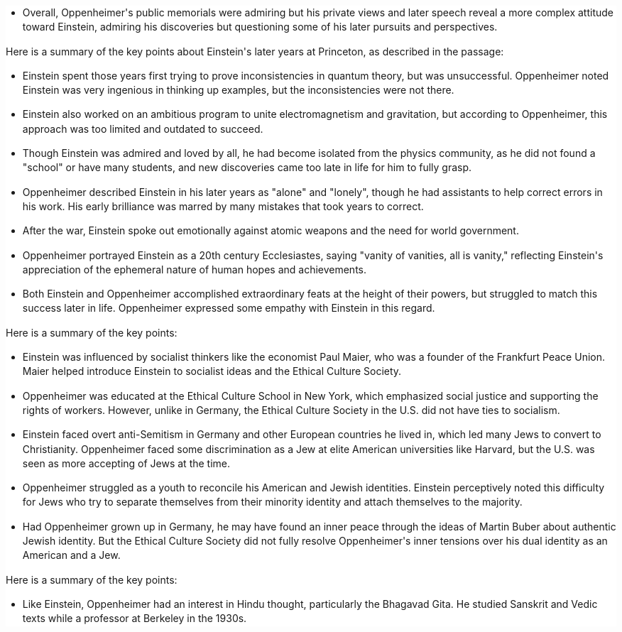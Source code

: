 - Overall, Oppenheimer's public memorials were admiring but his private views and later speech reveal a more complex attitude toward Einstein, admiring his discoveries but questioning some of his later pursuits and perspectives.

 Here is a summary of the key points about Einstein's later years at Princeton, as described in the passage:

- Einstein spent those years first trying to prove inconsistencies in quantum theory, but was unsuccessful. Oppenheimer noted Einstein was very ingenious in thinking up examples, but the inconsistencies were not there. 

- Einstein also worked on an ambitious program to unite electromagnetism and gravitation, but according to Oppenheimer, this approach was too limited and outdated to succeed. 

- Though Einstein was admired and loved by all, he had become isolated from the physics community, as he did not found a "school" or have many students, and new discoveries came too late in life for him to fully grasp. 

- Oppenheimer described Einstein in his later years as "alone" and "lonely", though he had assistants to help correct errors in his work. His early brilliance was marred by many mistakes that took years to correct.

- After the war, Einstein spoke out emotionally against atomic weapons and the need for world government. 

- Oppenheimer portrayed Einstein as a 20th century Ecclesiastes, saying "vanity of vanities, all is vanity," reflecting Einstein's appreciation of the ephemeral nature of human hopes and achievements.

- Both Einstein and Oppenheimer accomplished extraordinary feats at the height of their powers, but struggled to match this success later in life. Oppenheimer expressed some empathy with Einstein in this regard.

 Here is a summary of the key points:

- Einstein was influenced by socialist thinkers like the economist Paul Maier, who was a founder of the Frankfurt Peace Union. Maier helped introduce Einstein to socialist ideas and the Ethical Culture Society. 

- Oppenheimer was educated at the Ethical Culture School in New York, which emphasized social justice and supporting the rights of workers. However, unlike in Germany, the Ethical Culture Society in the U.S. did not have ties to socialism. 

- Einstein faced overt anti-Semitism in Germany and other European countries he lived in, which led many Jews to convert to Christianity. Oppenheimer faced some discrimination as a Jew at elite American universities like Harvard, but the U.S. was seen as more accepting of Jews at the time. 

- Oppenheimer struggled as a youth to reconcile his American and Jewish identities. Einstein perceptively noted this difficulty for Jews who try to separate themselves from their minority identity and attach themselves to the majority. 

- Had Oppenheimer grown up in Germany, he may have found an inner peace through the ideas of Martin Buber about authentic Jewish identity. But the Ethical Culture Society did not fully resolve Oppenheimer's inner tensions over his dual identity as an American and a Jew.

 Here is a summary of the key points:

- Like Einstein, Oppenheimer had an interest in Hindu thought, particularly the Bhagavad Gita. He studied Sanskrit and Vedic texts while a professor at Berkeley in the 1930s. 
